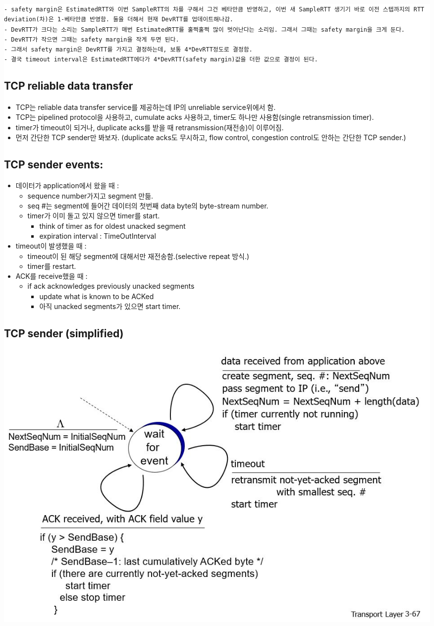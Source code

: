     - safety margin은 EstimatedRTT와 이번 SampleRTT의 차를 구해서 그건 베타만큼 반영하고, 이번 새 SampleRTT 생기기 바로 이전 스텝까지의 RTT deviation(차)은 1-베타만큼 반영함. 둘을 더해서 현재 DevRTT를 업데이트해나감.
    - DevRTT가 크다는 소리는 SampleRTT가 매번 EstimatedRTT를 훌쩍훌쩍 많이 벗어난다는 소리임. 그래서 그때는 safety margin을 크게 둔다.
    - DevRTT가 작으면 그때는 safety margin을 작게 두면 된다.
    - 그래서 safety margin은 DevRTT를 가지고 결정하는데, 보통 4*DevRTT정도로 결정함.
    - 결국 timeout interval은 EstimatedRTT에다가 4*DevRTT(safety margin)값을 더한 값으로 결정이 된다.

## TCP reliable data transfer

- TCP는 reliable data transfer service를 제공하는데 IP의 unreliable service위에서 함.
- TCP는 pipelined protocol을 사용하고, cumulate acks 사용하고, timer도 하나만 사용함(single retransmission timer).
- timer가 timeout이 되거나, duplicate acks를 받을 때 retransmission(재전송)이 이루어짐.
- 먼저 간단한 TCP sender만 봐보자. (duplicate acks도 무시하고, flow control, congestion control도 안하는 간단한 TCP sender.)

## TCP sender events:

- 데이터가 application에서 왔을 때 :
    - sequence number가지고 segment 만듦.
    - seq #는 segment에 들어간 데이터의 첫번째 data byte의 byte-stream number.
    - timer가 이미 돌고 있지 않으면 timer를 start.
        - think of timer as for oldest unacked segment
        - expiration interval : TimeOutInterval
- timeout이 발생했을 때 :
    - timeout이 된 해당 segment에 대해서만 재전송함.(selective repeat 방식.)
    - timer를 restart.
- ACK를 receive했을 때 :
    - if ack acknowledges previously unacked segments
        - update what is known to be ACKed
        - 아직 unacked segments가 있으면 start timer.

## TCP sender (simplified)

![TCP sender](./img/[네트워크]TCP_sender.jpg)
